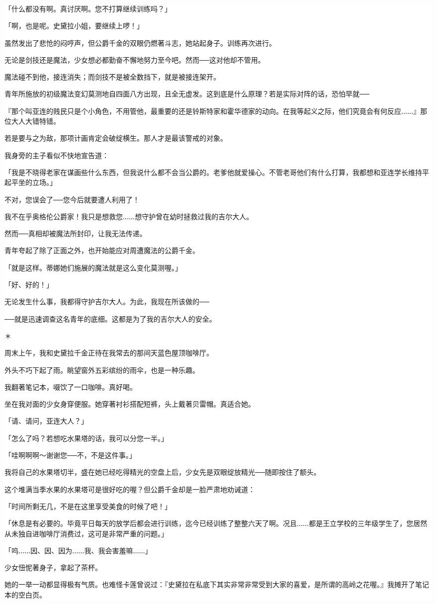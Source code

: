 「什么都没有啊。真讨厌啊。您不打算继续训练吗？」

「啊，也是呢。史黛拉小姐，要继续上啰！」

虽然发出了悲怆的闷哼声，但公爵千金的双眼仍燃著斗志，她站起身子。训练再次进行。

无论是剑技还是魔法，少女想必都勤奋不懈地努力至今吧。然而──这对他却不管用。

魔法碰不到他，接连消失；而剑技不是被全数挡下，就是被接连架开。

青年所施放的初级魔法变幻莫测地自四面八方出现，且全无虚发。这到底是什么原理？若是实际对阵的话，恐怕早就──

『那个叫亚连的贱民只是个小角色，不用管他，最重要的还是铃斯特家和霍华德家的动向。在我等起义之际，他们究竟会有何反应……』那位大人大错特错。

若是要与之为敌，那项计画肯定会破绽横生。那人才是最该警戒的对象。

我身旁的主子看似不快地宣告道：

「我是不晓得老家在谋画些什么东西，但我说什么都不会当公爵的。老爹他就爱操心。不管老哥他们有什么打算，我都想和亚连学长维持平起平坐的立场。」

不对，您误会了──您今后就要遭人利用了！

我不在乎奥格伦公爵家！我只是想救您……想守护曾在幼时拯救过我的吉尔大人。

然而──真相却被魔法所封印，让我无法传递。

青年夸起了除了正面之外，也开始能应对周遭魔法的公爵千金。

「就是这样。蒂娜她们施展的魔法就是这么变化莫测喔。」

「好、好的！」

无论发生什么事，我都得守护吉尔大人。为此，我现在所该做的──

──就是迅速调查这名青年的底细。这都是为了我的吉尔大人的安全。

＊

周末上午，我和史黛拉千金正待在我常去的那间天蓝色屋顶咖啡厅。

外头不巧下起了雨。眺望窗外五彩缤纷的雨伞，也是一种乐趣。

我翻著笔记本，啜饮了一口咖啡。真好喝。

坐在我对面的少女身穿便服。她穿著衬衫搭配短裤，头上戴著贝雷帽。真适合她。

「请、请问，亚连大人？」

「怎么了吗？若想吃水果塔的话，我可以分您一半。」

「哇啊啊啊～谢谢您──不，不是这件事。」

我将自己的水果塔切半，盛在她已经吃得精光的空盘上后，少女先是双眼绽放精光──随即按住了额头。

这个堆满当季水果的水果塔可是很好吃的喔？但公爵千金却是一脸严肃地劝诫道：

「时间所剩无几，不是在这里享受美食的时候了吧！」

「休息是有必要的。毕竟平日每天的放学后都会进行训练，迄今已经训练了整整六天了啊。况且……都是王立学校的三年级学生了，您居然从未独自进咖啡厅消费过，这可是非常严重的问题。」

「呜……因、因、因为……我、我会害羞嘛……」

少女忸怩著身子，拿起了茶杯。

她的一举一动都显得极有气质。也难怪卡莲曾说过：『史黛拉在私底下其实非常非常受到大家的喜爱，是所谓的高岭之花喔。』我摊开了笔记本的空白页。
